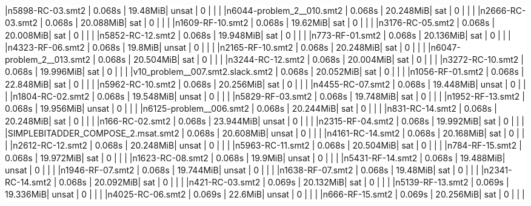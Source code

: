 |n5898-RC-03.smt2                                             |    0.068s | 19.48MiB| unsat | 0 |  |  |
|n6044-problem_2__010.smt2                                    |    0.068s | 20.248MiB| sat | 0 |  |  |
|n2666-RC-03.smt2                                             |    0.068s | 20.088MiB| sat | 0 |  |  |
|n1609-RF-10.smt2                                             |    0.068s | 19.62MiB| sat | 0 |  |  |
|n3176-RC-05.smt2                                             |    0.068s | 20.008MiB| sat | 0 |  |  |
|n5852-RC-12.smt2                                             |    0.068s | 19.948MiB| sat | 0 |  |  |
|n773-RF-01.smt2                                              |    0.068s | 20.136MiB| sat | 0 |  |  |
|n4323-RF-06.smt2                                             |    0.068s | 19.8MiB| unsat | 0 |  |  |
|n2165-RF-10.smt2                                             |    0.068s | 20.248MiB| sat | 0 |  |  |
|n6047-problem_2__013.smt2                                    |    0.068s | 20.504MiB| sat | 0 |  |  |
|n3244-RC-12.smt2                                             |    0.068s | 20.004MiB| sat | 0 |  |  |
|n3272-RC-10.smt2                                             |    0.068s | 19.996MiB| sat | 0 |  |  |
|v10_problem__007.smt2.slack.smt2                             |    0.068s | 20.052MiB| sat | 0 |  |  |
|n1056-RF-01.smt2                                             |    0.068s | 22.848MiB| sat | 0 |  |  |
|n5962-RC-10.smt2                                             |    0.068s | 20.256MiB| sat | 0 |  |  |
|n4455-RC-07.smt2                                             |    0.068s | 19.448MiB| unsat | 0 |  |  |
|n1804-RC-02.smt2                                             |    0.068s | 19.548MiB| unsat | 0 |  |  |
|n5829-RF-03.smt2                                             |    0.068s | 19.748MiB| sat | 0 |  |  |
|n1952-RF-13.smt2                                             |    0.068s | 19.956MiB| unsat | 0 |  |  |
|n6125-problem__006.smt2                                      |    0.068s | 20.244MiB| sat | 0 |  |  |
|n831-RC-14.smt2                                              |    0.068s | 20.248MiB| sat | 0 |  |  |
|n166-RC-02.smt2                                              |    0.068s | 23.944MiB| unsat | 0 |  |  |
|n2315-RF-04.smt2                                             |    0.068s | 19.992MiB| sat | 0 |  |  |
|SIMPLEBITADDER_COMPOSE_2.msat.smt2                           |    0.068s | 20.608MiB| unsat | 0 |  |  |
|n4161-RC-14.smt2                                             |    0.068s | 20.168MiB| sat | 0 |  |  |
|n2612-RC-12.smt2                                             |    0.068s | 20.248MiB| unsat | 0 |  |  |
|n5963-RC-11.smt2                                             |    0.068s | 20.504MiB| sat | 0 |  |  |
|n784-RF-15.smt2                                              |    0.068s | 19.972MiB| sat | 0 |  |  |
|n1623-RC-08.smt2                                             |    0.068s | 19.9MiB| unsat | 0 |  |  |
|n5431-RF-14.smt2                                             |    0.068s | 19.488MiB| unsat | 0 |  |  |
|n1946-RF-07.smt2                                             |    0.068s | 19.744MiB| unsat | 0 |  |  |
|n1638-RF-07.smt2                                             |    0.068s | 19.48MiB| sat | 0 |  |  |
|n2341-RC-14.smt2                                             |    0.068s | 20.092MiB| sat | 0 |  |  |
|n421-RC-03.smt2                                              |    0.069s | 20.132MiB| sat | 0 |  |  |
|n5139-RF-13.smt2                                             |    0.069s | 19.336MiB| unsat | 0 |  |  |
|n4025-RC-06.smt2                                             |    0.069s | 22.6MiB| unsat | 0 |  |  |
|n666-RF-15.smt2                                              |    0.069s | 20.256MiB| sat | 0 |  |  |